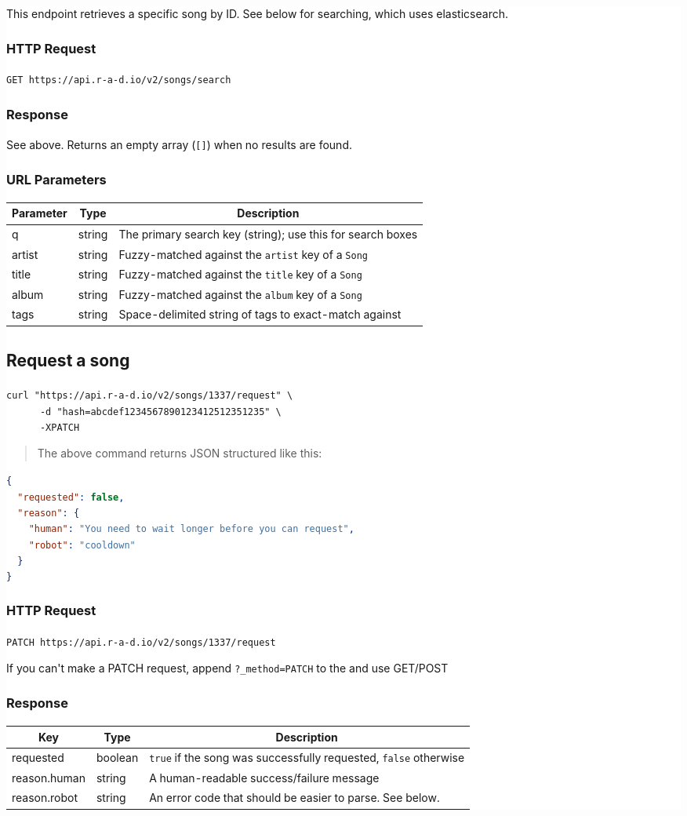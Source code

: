 
This endpoint retrieves a specific song by ID. See below for searching, which uses elasticsearch.


### HTTP Request

`GET https://api.r-a-d.io/v2/songs/search`

### Response

See above. Returns an empty array (`[]`) when no results are found.

### URL Parameters

Parameter | Type | Description
--------- | ---- | -----------
q         | string | The primary search key (string); use this for search boxes
artist    | string | Fuzzy-matched against the `artist` key of a `Song`
title     | string | Fuzzy-matched against the `title` key of a `Song`
album     | string | Fuzzy-matched against the `album` key of a `Song`
tags      | string | Space-delimited string of tags to exact-match against

## Request a song

```shell
curl "https://api.r-a-d.io/v2/songs/1337/request" \
      -d "hash=abcdef1234567890123412512351235" \
      -XPATCH 
```

> The above command returns JSON structured like this:

```json
{
  "requested": false,
  "reason": {
    "human": "You need to wait longer before you can request",
    "robot": "cooldown"
  }
}
```

### HTTP Request

`PATCH https://api.r-a-d.io/v2/songs/1337/request`

<aside class="notice">
  If you can't make a PATCH request, append <code>?_method=PATCH</code> to the and use GET/POST
</aside>

### Response

Key | Type | Description
--- | ---- | -----------
requested    | boolean  | `true` if the song was successfully requested, `false` otherwise
reason.human | string  | A human-readable success/failure message
reason.robot | string  | An error code that should be easier to parse. See below.
